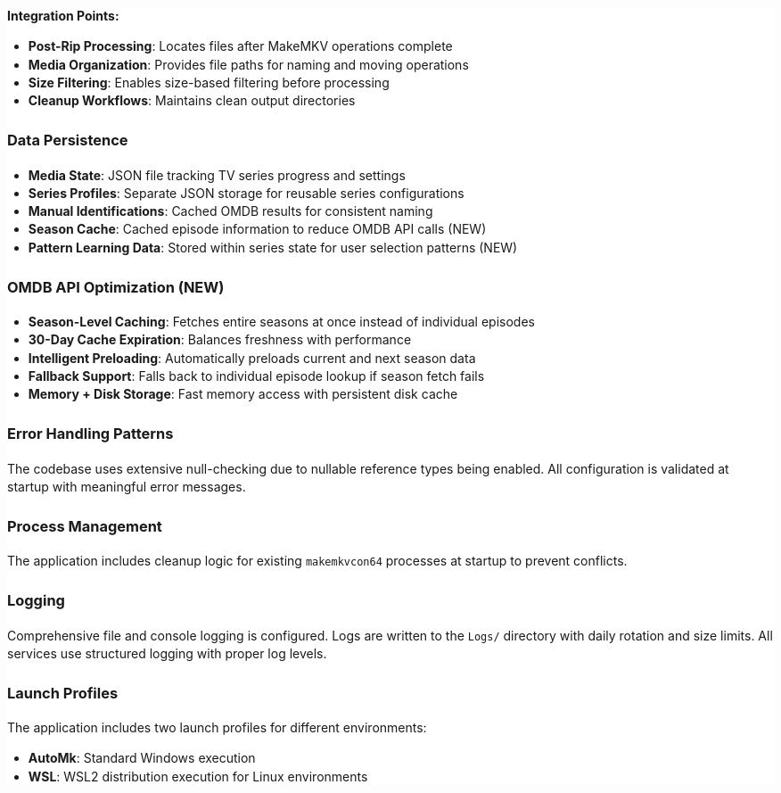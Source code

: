 **Integration Points:**
- **Post-Rip Processing**: Locates files after MakeMKV operations complete
- **Media Organization**: Provides file paths for naming and moving operations
- **Size Filtering**: Enables size-based filtering before processing
- **Cleanup Workflows**: Maintains clean output directories

### Data Persistence
- **Media State**: JSON file tracking TV series progress and settings
- **Series Profiles**: Separate JSON storage for reusable series configurations
- **Manual Identifications**: Cached OMDB results for consistent naming
- **Season Cache**: Cached episode information to reduce OMDB API calls (NEW)
- **Pattern Learning Data**: Stored within series state for user selection patterns (NEW)

### OMDB API Optimization (NEW)
- **Season-Level Caching**: Fetches entire seasons at once instead of individual episodes
- **30-Day Cache Expiration**: Balances freshness with performance
- **Intelligent Preloading**: Automatically preloads current and next season data
- **Fallback Support**: Falls back to individual episode lookup if season fetch fails
- **Memory + Disk Storage**: Fast memory access with persistent disk cache

### Error Handling Patterns
The codebase uses extensive null-checking due to nullable reference types being enabled. All configuration is validated at startup with meaningful error messages.

### Process Management
The application includes cleanup logic for existing `makemkvcon64` processes at startup to prevent conflicts.

### Logging
Comprehensive file and console logging is configured. Logs are written to the `Logs/` directory with daily rotation and size limits. All services use structured logging with proper log levels.

### Launch Profiles
The application includes two launch profiles for different environments:
- **AutoMk**: Standard Windows execution
- **WSL**: WSL2 distribution execution for Linux environments